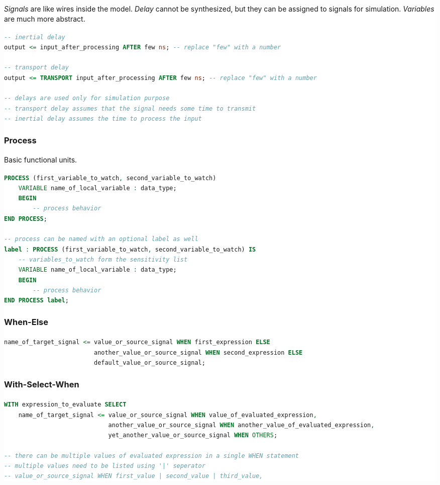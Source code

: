*Signals* are like wires inside the model. *Delay* cannot be synthesized, but they can be assigned to signals for simulation. *Variables* are much more abstract.  

```vhdl
-- inertial delay
output <= input_after_processing AFTER few ns; -- replace "few" with a number

-- transport delay
output <= TRANSPORT input_after_processing AFTER few ns; -- replace "few" with a number

-- delays are used only for simulation purpose
-- transport delay assumes that the signal needs some time to transmit
-- inertial delay assumes the time to process the input

```

### Process

Basic functional units.

```vhdl
PROCESS (first_variable_to_watch, second_variable_to_watch)
    VARIABLE name_of_local_variable : data_type;
    BEGIN
        -- process behavior
END PROCESS;

-- process can be named with an optional label as well
label : PROCESS (first_variable_to_watch, second_variable_to_watch) IS
    -- variables_to_watch form the sensitivity list
    VARIABLE name_of_local_variable : data_type;
    BEGIN
        -- process behavior
END PROCESS label;

```

### When-Else

```vhdl
name_of_target_signal <= value_or_source_signal WHEN first_expression ELSE
                         another_value_or_source_signal WHEN second_expression ELSE
                         default_value_or_source_signal;

```

### With-Select-When

```vhdl
WITH expression_to_evaluate SELECT
    name_of_target_signal <= value_or_source_signal WHEN value_of_evaluated_expression,
                             another_value_or_source_signal WHEN another_value_of_evaluated_expression,
                             yet_another_value_or_source_signal WHEN OTHERS;

-- there can be multiple values of evaluated expression in a single WHEN statement
-- multiple values need to be listed using '|' seperator
-- value_or_source_signal WHEN first_value | second_value | third_value,

```
